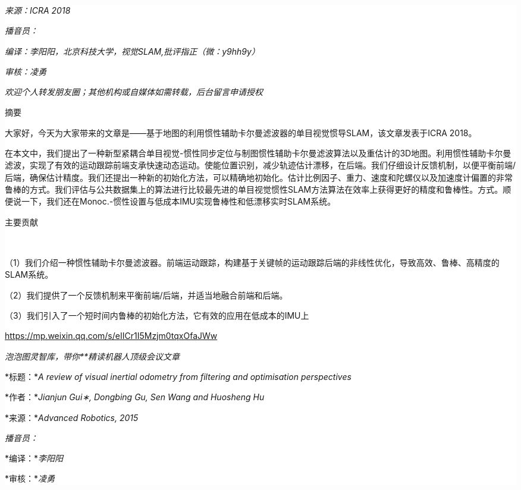 *来源：ICRA 2018*

*播音员：*

*编译：李阳阳，北京科技大学，视觉SLAM,批评指正（微：y9hh9y）*

*审核：凌勇*

*欢迎个人转发朋友圈；其他机构或自媒体如需转载，后台留言申请授权*









摘要



​       大家好，今天为大家带来的文章是——基于地图的利用惯性辅助卡尔曼滤波器的单目视觉惯导SLAM，该文章发表于ICRA 2018。



在本文中，我们提出了一种新型紧耦合单目视觉-惯性同步定位与制图惯性辅助卡尔曼滤波算法以及重估计的3D地图。利用惯性辅助卡尔曼滤波，实现了有效的运动跟踪前端支承快速动态运动。使能位置识别，减少轨迹估计漂移，在后端。我们仔细设计反馈机制，以便平衡前端/后端，确保估计精度。我们还提出一种新的初始化方法，可以精确地初始化。估计比例因子、重力、速度和陀螺仪以及加速度计偏置的非常鲁棒的方式。我们评估与公共数据集上的算法进行比较最先进的单目视觉惯性SLAM方法算法在效率上获得更好的精度和鲁棒性。方式。顺便说一下，我们还在Monoc.-惯性设置与低成本IMU实现鲁棒性和低漂移实时SLAM系统。



主要贡献



​    

（1）我们介绍一种惯性辅助卡尔曼滤波器。前端运动跟踪，构建基于关键帧的运动跟踪后端的非线性优化，导致高效、鲁棒、高精度的SLAM系统。

（2）我们提供了一个反馈机制来平衡前端/后端，并适当地融合前端和后端。

（3）我们引入了一个短时间内鲁棒的初始化方法，它有效的应用在低成本的IMU上













https://mp.weixin.qq.com/s/eIICr1I5Mzjm0tqxOfaJWw



*泡泡图灵智库，带你**精读机器人顶级会议文章*

*标题：**A review of visual inertial odometry from filtering* *and optimisation perspectives*

*作者：**Jianjun Gui∗, Dongbing Gu, Sen Wang and Huosheng Hu*

*来源：**Advanced Robotics, 2015*

*播音员：*

*编译：**李阳阳*

*审核：**凌勇*
